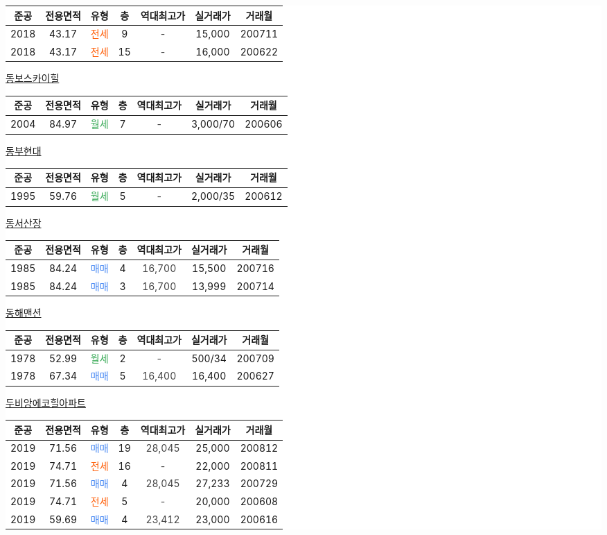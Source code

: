 |준공|전용면적|유형|층|역대최고가|실거래가|거래월|
|:---:|:---:|:---:|:---:|:---:|:---:|:---:|
|2018|43.17|<span style="color:#ff5a00">전세</span>|9|<span style="color:#444444">-</span>|15,000|200711|
|2018|43.17|<span style="color:#ff5a00">전세</span>|15|<span style="color:#444444">-</span>|16,000|200622|

[동보스카이힐](https://search.naver.com/search.naver?query=%EB%B6%80%EC%82%B0%EA%B4%91%EC%97%AD%EC%8B%9C+%EB%8F%99%EB%9E%98%EA%B5%AC+%EC%98%A8%EC%B2%9C%EB%8F%99+%EB%8F%99%EB%B3%B4%EC%8A%A4%EC%B9%B4%EC%9D%B4%ED%9E%90)

|준공|전용면적|유형|층|역대최고가|실거래가|거래월|
|:---:|:---:|:---:|:---:|:---:|:---:|:---:|
|2004|84.97|<span style="color:#34a853">월세</span>|7|<span style="color:#444444">-</span>|3,000/70|200606|

[동부현대](https://search.naver.com/search.naver?query=%EB%B6%80%EC%82%B0%EA%B4%91%EC%97%AD%EC%8B%9C+%EB%8F%99%EB%9E%98%EA%B5%AC+%EC%98%A8%EC%B2%9C%EB%8F%99+%EB%8F%99%EB%B6%80%ED%98%84%EB%8C%80)

|준공|전용면적|유형|층|역대최고가|실거래가|거래월|
|:---:|:---:|:---:|:---:|:---:|:---:|:---:|
|1995|59.76|<span style="color:#34a853">월세</span>|5|<span style="color:#444444">-</span>|2,000/35|200612|

[동서산장](https://search.naver.com/search.naver?query=%EB%B6%80%EC%82%B0%EA%B4%91%EC%97%AD%EC%8B%9C+%EB%8F%99%EB%9E%98%EA%B5%AC+%EC%98%A8%EC%B2%9C%EB%8F%99+%EB%8F%99%EC%84%9C%EC%82%B0%EC%9E%A5)

|준공|전용면적|유형|층|역대최고가|실거래가|거래월|
|:---:|:---:|:---:|:---:|:---:|:---:|:---:|
|1985|84.24|<span style="color:#4285f3">매매</span>|4|<span style="color:#444444">16,700</span>|15,500|200716|
|1985|84.24|<span style="color:#4285f3">매매</span>|3|<span style="color:#444444">16,700</span>|13,999|200714|

[동해맨션](https://search.naver.com/search.naver?query=%EB%B6%80%EC%82%B0%EA%B4%91%EC%97%AD%EC%8B%9C+%EB%8F%99%EB%9E%98%EA%B5%AC+%EC%98%A8%EC%B2%9C%EB%8F%99+%EB%8F%99%ED%95%B4%EB%A7%A8%EC%85%98)

|준공|전용면적|유형|층|역대최고가|실거래가|거래월|
|:---:|:---:|:---:|:---:|:---:|:---:|:---:|
|1978|52.99|<span style="color:#34a853">월세</span>|2|<span style="color:#444444">-</span>|500/34|200709|
|1978|67.34|<span style="color:#4285f3">매매</span>|5|<span style="color:#444444">16,400</span>|16,400|200627|

[두비앙에코힐아파트](https://search.naver.com/search.naver?query=%EB%B6%80%EC%82%B0%EA%B4%91%EC%97%AD%EC%8B%9C+%EB%8F%99%EB%9E%98%EA%B5%AC+%EC%98%A8%EC%B2%9C%EB%8F%99+%EB%91%90%EB%B9%84%EC%95%99%EC%97%90%EC%BD%94%ED%9E%90%EC%95%84%ED%8C%8C%ED%8A%B8)

|준공|전용면적|유형|층|역대최고가|실거래가|거래월|
|:---:|:---:|:---:|:---:|:---:|:---:|:---:|
|2019|71.56|<span style="color:#4285f3">매매</span>|19|<span style="color:#444444">28,045</span>|25,000|200812|
|2019|74.71|<span style="color:#ff5a00">전세</span>|16|<span style="color:#444444">-</span>|22,000|200811|
|2019|71.56|<span style="color:#4285f3">매매</span>|4|<span style="color:#444444">28,045</span>|27,233|200729|
|2019|74.71|<span style="color:#ff5a00">전세</span>|5|<span style="color:#444444">-</span>|20,000|200608|
|2019|59.69|<span style="color:#4285f3">매매</span>|4|<span style="color:#444444">23,412</span>|23,000|200616|
